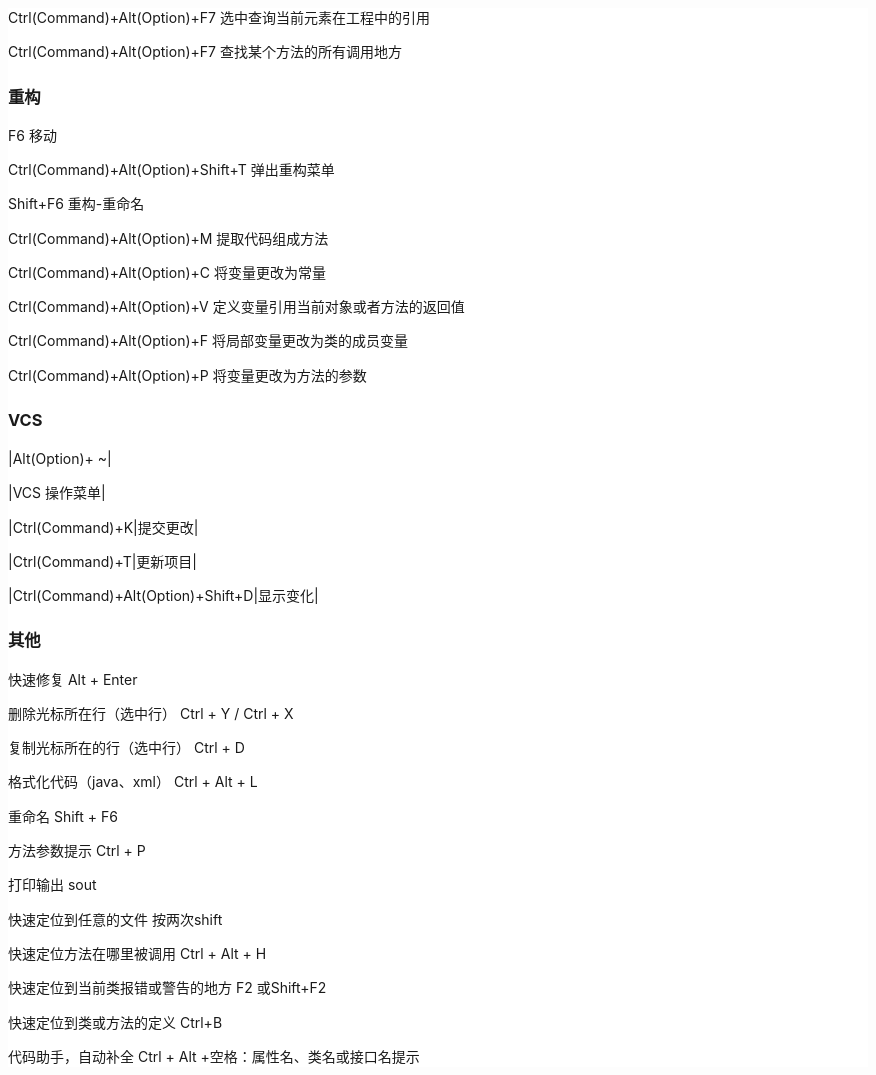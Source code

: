 Ctrl(Command)+Alt(Option)+F7	选中查询当前元素在工程中的引用

Ctrl(Command)+Alt(Option)+F7	查找某个方法的所有调用地方

### 重构

F6	移动

Ctrl(Command)+Alt(Option)+Shift+T	弹出重构菜单

Shift+F6	重构-重命名

Ctrl(Command)+Alt(Option)+M	提取代码组成方法

Ctrl(Command)+Alt(Option)+C	将变量更改为常量

Ctrl(Command)+Alt(Option)+V	定义变量引用当前对象或者方法的返回值

Ctrl(Command)+Alt(Option)+F	将局部变量更改为类的成员变量

Ctrl(Command)+Alt(Option)+P	将变量更改为方法的参数

### VCS

|Alt(Option)+ ~|

|VCS 操作菜单|

|Ctrl(Command)+K|提交更改|

|Ctrl(Command)+T|更新项目|

|Ctrl(Command)+Alt(Option)+Shift+D|显示变化|

### 其他

快速修复	Alt + Enter

删除光标所在行（选中行）	Ctrl + Y / Ctrl + X

复制光标所在的行（选中行）	Ctrl + D

格式化代码（java、xml）	Ctrl + Alt + L

重命名	Shift + F6

方法参数提示	Ctrl + P

打印输出	sout

快速定位到任意的文件	按两次shift

快速定位方法在哪里被调用	Ctrl + Alt + H

快速定位到当前类报错或警告的地方	F2 或Shift+F2

快速定位到类或方法的定义	Ctrl+B

代码助手，自动补全	Ctrl + Alt +空格：属性名、类名或接口名提示
